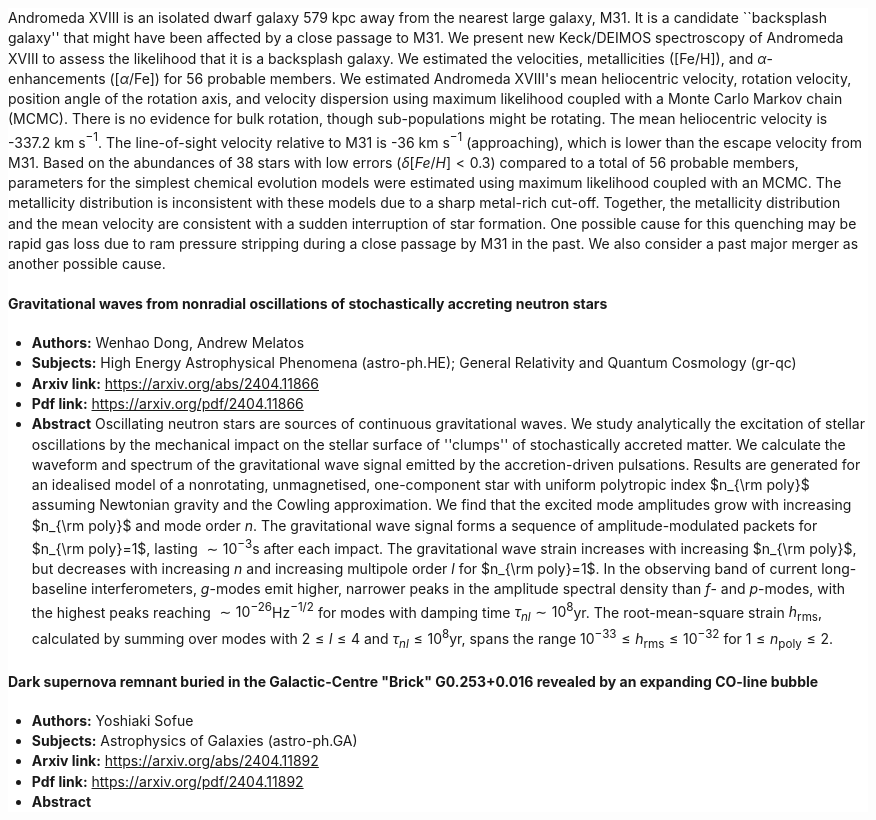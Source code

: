  Andromeda XVIII is an isolated dwarf galaxy 579 kpc away from the nearest large galaxy, M31. It is a candidate ``backsplash galaxy'' that might have been affected by a close passage to M31. We present new Keck/DEIMOS spectroscopy of Andromeda XVIII to assess the likelihood that it is a backsplash galaxy. We estimated the velocities, metallicities ([Fe/H]), and $\alpha$-enhancements ([$\alpha$/Fe]) for 56 probable members. We estimated Andromeda XVIII's mean heliocentric velocity, rotation velocity, position angle of the rotation axis, and velocity dispersion using maximum likelihood coupled with a Monte Carlo Markov chain (MCMC). There is no evidence for bulk rotation, though sub-populations might be rotating. The mean heliocentric velocity is -337.2 km s$^{-1}$. The line-of-sight velocity relative to M31 is -36 km s$^{-1}$ (approaching), which is lower than the escape velocity from M31. Based on the abundances of 38 stars with low errors ($\delta [Fe/H] < 0.3$) compared to a total of 56 probable members, parameters for the simplest chemical evolution models were estimated using maximum likelihood coupled with an MCMC. The metallicity distribution is inconsistent with these models due to a sharp metal-rich cut-off. Together, the metallicity distribution and the mean velocity are consistent with a sudden interruption of star formation. One possible cause for this quenching may be rapid gas loss due to ram pressure stripping during a close passage by M31 in the past. We also consider a past major merger as another possible cause.
#### Gravitational waves from nonradial oscillations of stochastically  accreting neutron stars
 - **Authors:** Wenhao Dong, Andrew Melatos
 - **Subjects:** High Energy Astrophysical Phenomena (astro-ph.HE); General Relativity and Quantum Cosmology (gr-qc)
 - **Arxiv link:** https://arxiv.org/abs/2404.11866
 - **Pdf link:** https://arxiv.org/pdf/2404.11866
 - **Abstract**
 Oscillating neutron stars are sources of continuous gravitational waves. We study analytically the excitation of stellar oscillations by the mechanical impact on the stellar surface of ''clumps'' of stochastically accreted matter. We calculate the waveform and spectrum of the gravitational wave signal emitted by the accretion-driven pulsations. Results are generated for an idealised model of a nonrotating, unmagnetised, one-component star with uniform polytropic index $n_{\rm poly}$ assuming Newtonian gravity and the Cowling approximation. We find that the excited mode amplitudes grow with increasing $n_{\rm poly}$ and mode order $n$. The gravitational wave signal forms a sequence of amplitude-modulated packets for $n_{\rm poly}=1$, lasting $\sim 10^{-3}$s after each impact. The gravitational wave strain increases with increasing $n_{\rm poly}$, but decreases with increasing $n$ and increasing multipole order $l$ for $n_{\rm poly}=1$. In the observing band of current long-baseline interferometers, $g$-modes emit higher, narrower peaks in the amplitude spectral density than $f$- and $p$-modes, with the highest peaks reaching $\sim 10^{-26}$Hz$^{-1/2}$ for modes with damping time $\tau_{nl} \sim 10^{8}$yr. The root-mean-square strain $h_{\text{rms}}$, calculated by summing over modes with $2\leq l\leq4$ and $\tau_{nl} \leq 10^{8}$yr, spans the range $10^{-33} \leq h_{\text{rms}} \leq 10^{-32}$ for $1\leq n_{\text{poly}}\leq 2$.
#### Dark supernova remnant buried in the Galactic-Centre "Brick"  G0.253+0.016 revealed by an expanding CO-line bubble
 - **Authors:** Yoshiaki Sofue
 - **Subjects:** Astrophysics of Galaxies (astro-ph.GA)
 - **Arxiv link:** https://arxiv.org/abs/2404.11892
 - **Pdf link:** https://arxiv.org/pdf/2404.11892
 - **Abstract**